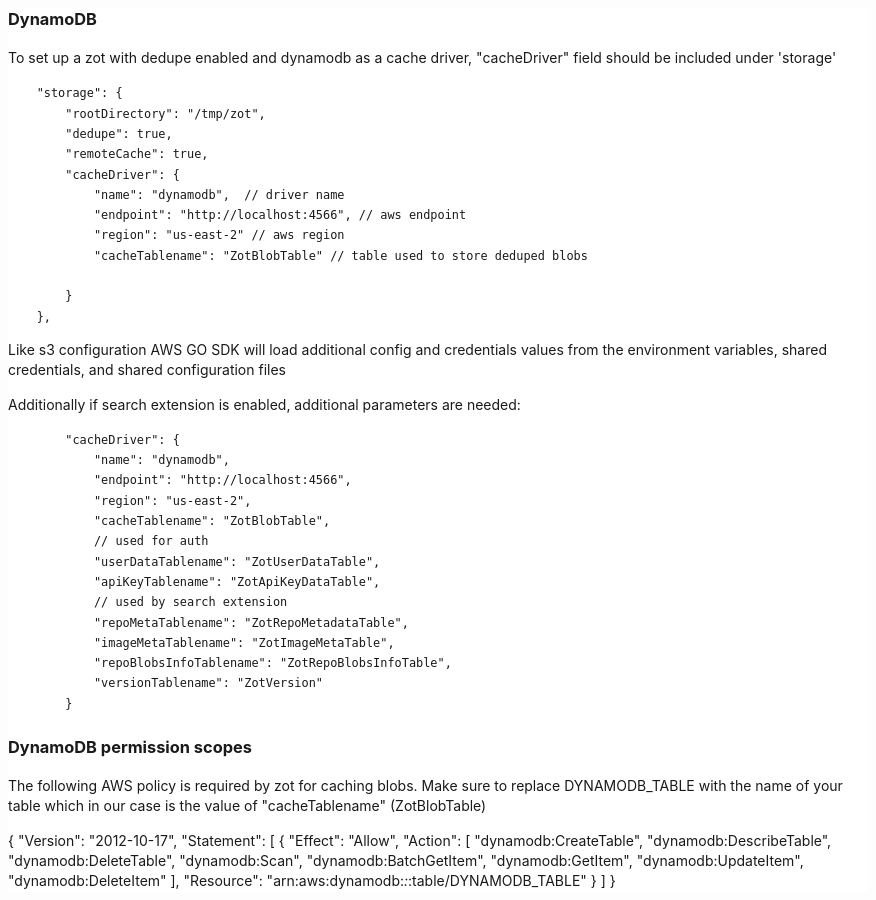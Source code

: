 ### DynamoDB

To set up a zot with dedupe enabled and dynamodb as a cache driver, "cacheDriver" field should be included under 'storage'
```
    "storage": {
        "rootDirectory": "/tmp/zot",
        "dedupe": true,
        "remoteCache": true,
        "cacheDriver": {
            "name": "dynamodb",  // driver name
            "endpoint": "http://localhost:4566", // aws endpoint
            "region": "us-east-2" // aws region
            "cacheTablename": "ZotBlobTable" // table used to store deduped blobs

        }
    },
```
Like s3 configuration AWS GO SDK will load additional config and credentials values from the environment variables, shared credentials, and shared configuration files

Additionally if search extension is enabled, additional parameters are needed:

```
        "cacheDriver": {
            "name": "dynamodb",
            "endpoint": "http://localhost:4566",
            "region": "us-east-2",
            "cacheTablename": "ZotBlobTable",
            // used for auth
            "userDataTablename": "ZotUserDataTable",
            "apiKeyTablename": "ZotApiKeyDataTable",
            // used by search extension
            "repoMetaTablename": "ZotRepoMetadataTable",
            "imageMetaTablename": "ZotImageMetaTable",
            "repoBlobsInfoTablename": "ZotRepoBlobsInfoTable",
            "versionTablename": "ZotVersion"
        }
```

### DynamoDB permission scopes
The following AWS policy is required by zot for caching blobs. Make sure to replace DYNAMODB_TABLE with the name of your table which in our case is the value of "cacheTablename" (ZotBlobTable)

{
  "Version": "2012-10-17",
  "Statement": [
    {
      "Effect": "Allow",
      "Action": [
        "dynamodb:CreateTable",
        "dynamodb:DescribeTable",
        "dynamodb:DeleteTable",
        "dynamodb:Scan",
        "dynamodb:BatchGetItem",
        "dynamodb:GetItem",
        "dynamodb:UpdateItem",
        "dynamodb:DeleteItem"
      ],
      "Resource": "arn:aws:dynamodb:*:*:table/DYNAMODB_TABLE"
    }
  ]
}
